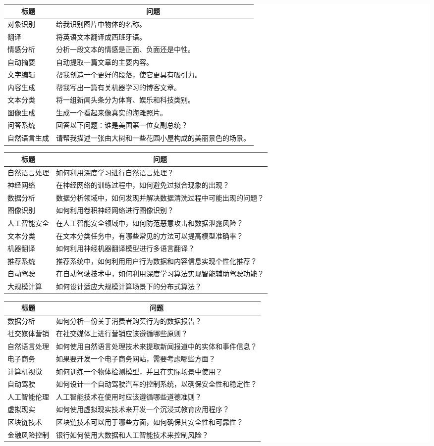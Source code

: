 | 标题                               | 问题                                                         |
|------------------------------------|--------------------------------------------------------------|
| 对象识别                           | 给我识别图片中物体的名称。                                   |
| 翻译                               | 将英语文本翻译成西班牙语。                                   |
| 情感分析                           | 分析一段文本的情感是正面、负面还是中性。                   |
| 自动摘要                           | 自动提取一篇文章的主要内容。                                 |
| 文字编辑                           | 帮我创造一个更好的段落，使它更具有吸引力。                 |
| 内容生成                           | 帮我写出一篇有关机器学习的博客文章。                         |
| 文本分类                           | 将一组新闻头条分为体育、娱乐和科技类别。                     |
| 图像生成                           | 生成一个看起来像真实的海滩照片。                           |
| 问答系统                           | 回答以下问题：谁是美国第一位女副总统？                       |
| 自然语言生成                       | 请帮我描述一张由大树和一些花园小屋构成的美丽景色的场景。   |

|标题|问题|
|---|---|
|自然语言处理|如何利用深度学习进行自然语言处理？|
|神经网络|在神经网络的训练过程中，如何避免过拟合现象的出现？|
|数据分析|数据分析领域中，如何发现并解决数据清洗过程中可能出现的问题？|
|图像识别|如何利用卷积神经网络进行图像识别？|
|人工智能安全|在人工智能安全领域中，如何防范恶意攻击和数据泄露风险？|
|文本分类|在文本分类任务中，有哪些常见的方法可以提高模型准确率？|
|机器翻译|如何利用神经机器翻译模型进行多语言翻译？|
|推荐系统|推荐系统中，如何利用用户行为数据和内容信息实现个性化推荐？|
|自动驾驶|在自动驾驶技术中，如何利用深度学习算法实现智能辅助驾驶功能？|
|大规模计算|如何设计适应大规模计算场景下的分布式算法？|

| 标题                          | 问题                                                                                                                      |
| ----------------------------- | ------------------------------------------------------------------------------------------------------------------------- |
| 数据分析                     | 如何分析一份关于消费者购买行为的数据报告？                                                                             |
| 社交媒体营销                 | 在社交媒体上进行营销应该遵循哪些原则？                                                                                 |
| 自然语言处理                 | 如何使用自然语言处理技术来提取新闻报道中的实体和事件信息？                                                           |
| 电子商务                     | 如果要开发一个电子商务网站，需要考虑哪些方面？                                                                         |
| 计算机视觉                   | 如何训练一个物体检测模型，并且在实际场景中使用？                                                                       |
| 自动驾驶                     | 如何设计一个自动驾驶汽车的控制系统，以确保安全性和稳定性？                                                             |
| 人工智能伦理                 | 人工智能技术在使用时应该遵循哪些道德准则？                                                                               |
| 虚拟现实                     | 如何使用虚拟现实技术来开发一个沉浸式教育应用程序？                                                                     |
| 区块链技术                   | 区块链技术可以用于哪些方面，如何确保其安全性和可靠性？                                                                   |
| 金融风险控制                 | 银行如何使用大数据和人工智能技术来控制风险？                                                                             |

